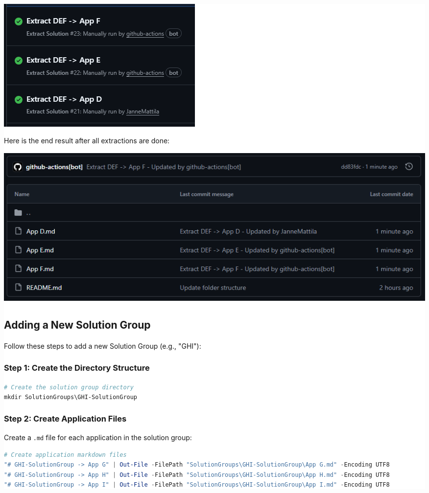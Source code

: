 ![App D extraction completed](./images/run-workflow4.png)

Here is the end result after all extractions are done:

![App D extraction completed](./images/run-workflow5.png)

## Adding a New Solution Group

Follow these steps to add a new Solution Group (e.g., "GHI"):

### Step 1: Create the Directory Structure

```powershell
# Create the solution group directory
mkdir SolutionGroups\GHI-SolutionGroup
```

### Step 2: Create Application Files

Create a `.md` file for each application in the solution group:

```powershell
# Create application markdown files
"# GHI-SolutionGroup -> App G" | Out-File -FilePath "SolutionGroups\GHI-SolutionGroup\App G.md" -Encoding UTF8
"# GHI-SolutionGroup -> App H" | Out-File -FilePath "SolutionGroups\GHI-SolutionGroup\App H.md" -Encoding UTF8
"# GHI-SolutionGroup -> App I" | Out-File -FilePath "SolutionGroups\GHI-SolutionGroup\App I.md" -Encoding UTF8
```
